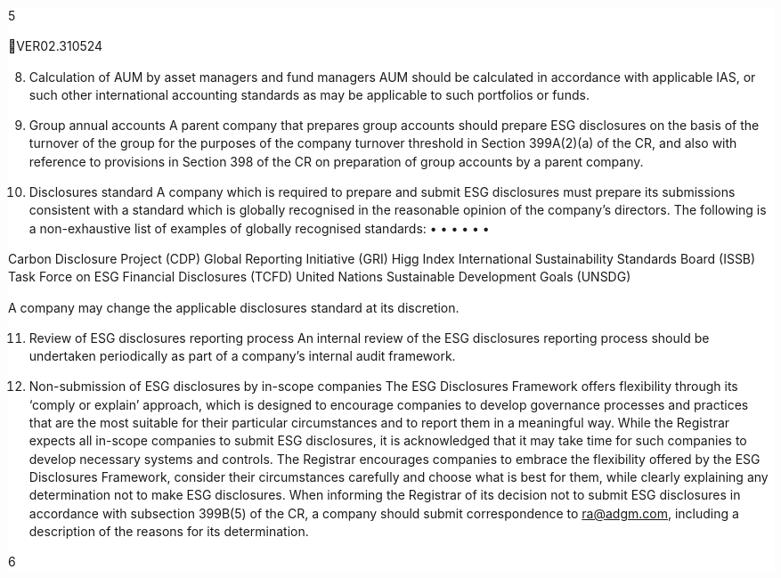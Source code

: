 5

VER02.310524

8. Calculation of AUM by asset managers and fund managers
AUM should be calculated in accordance with applicable IAS, or such other international accounting
standards as may be applicable to such portfolios or funds.

9. Group annual accounts
A parent company that prepares group accounts should prepare ESG disclosures on the basis of the
turnover of the group for the purposes of the company turnover threshold in Section 399A(2)(a) of the
CR, and also with reference to provisions in Section 398 of the CR on preparation of group accounts
by a parent company.

10. Disclosures standard
A company which is required to prepare and submit ESG disclosures must prepare its submissions
consistent with a standard which is globally recognised in the reasonable opinion of the company’s
directors. The following is a non-exhaustive list of examples of globally recognised standards:
•
•
•
•
•
•

Carbon Disclosure Project (CDP)
Global Reporting Initiative (GRI)
Higg Index
International Sustainability Standards Board (ISSB)
Task Force on ESG Financial Disclosures (TCFD)
United Nations Sustainable Development Goals (UNSDG)

A company may change the applicable disclosures standard at its discretion.

11. Review of ESG disclosures reporting process
An internal review of the ESG disclosures reporting process should be undertaken periodically as part
of a company’s internal audit framework.

12. Non-submission of ESG disclosures by in-scope companies
The ESG Disclosures Framework offers flexibility through its ‘comply or explain’ approach, which is
designed to encourage companies to develop governance processes and practices that are the most
suitable for their particular circumstances and to report them in a meaningful way.
While the Registrar expects all in-scope companies to submit ESG disclosures, it is acknowledged
that it may take time for such companies to develop necessary systems and controls. The Registrar
encourages companies to embrace the flexibility offered by the ESG Disclosures Framework,
consider their circumstances carefully and choose what is best for them, while clearly explaining any
determination not to make ESG disclosures.
When informing the Registrar of its decision not to submit ESG disclosures in accordance with
subsection 399B(5) of the CR, a company should submit correspondence to ra@adgm.com, including
a description of the reasons for its determination.

6
